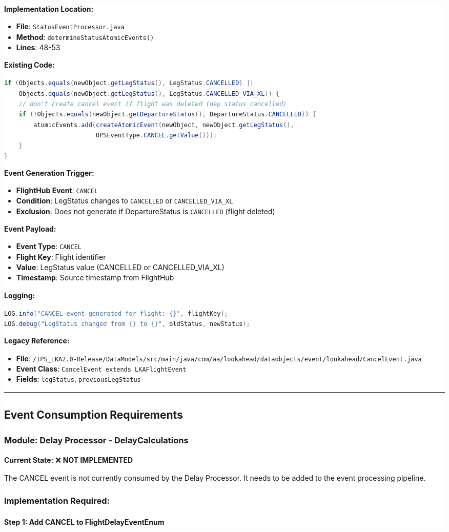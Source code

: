 **Implementation Location:**
- **File**: `StatusEventProcessor.java`
- **Method**: `determineStatusAtomicEvents()`
- **Lines**: 48-53

**Existing Code:**
```java
if (Objects.equals(newObject.getLegStatus(), LegStatus.CANCELLED) || 
    Objects.equals(newObject.getLegStatus(), LegStatus.CANCELLED_VIA_XL)) {
    // don't create cancel event if flight was deleted (dep status cancelled)
    if (!Objects.equals(newObject.getDepartureStatus(), DepartureStatus.CANCELLED)) {
        atomicEvents.add(createAtomicEvent(newObject, newObject.getLegStatus(), 
                         OPSEventType.CANCEL.getValue()));
    }
}
```

**Event Generation Trigger:**
- **FlightHub Event**: `CANCEL`
- **Condition**: LegStatus changes to `CANCELLED` or `CANCELLED_VIA_XL`
- **Exclusion**: Does not generate if DepartureStatus is `CANCELLED` (flight deleted)

**Event Payload:**
- **Event Type**: `CANCEL`
- **Flight Key**: Flight identifier
- **Value**: LegStatus value (CANCELLED or CANCELLED_VIA_XL)
- **Timestamp**: Source timestamp from FlightHub

**Logging:**
```java
LOG.info("CANCEL event generated for flight: {}", flightKey);
LOG.debug("LegStatus changed from {} to {}", oldStatus, newStatus);
```

**Legacy Reference:**
- **File**: `/IPS_LKA2.0-Release/DataModels/src/main/java/com/aa/lookahead/dataobjects/event/lookahead/CancelEvent.java`
- **Event Class**: `CancelEvent extends LKAFlightEvent`
- **Fields**: `legStatus`, `previousLegStatus`

---

## Event Consumption Requirements

### Module: Delay Processor - DelayCalculations

**Current State:** ❌ **NOT IMPLEMENTED**

The CANCEL event is not currently consumed by the Delay Processor. It needs to be added to the event processing pipeline.

### Implementation Required:

#### **Step 1: Add CANCEL to FlightDelayEventEnum**
